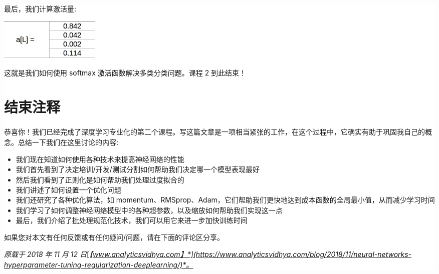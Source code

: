 最后，我们计算激活量:

![](img/db9104c9176d87dd7dcf13ad8a024871.png)

这就是我们如何使用 softmax 激活函数解决多类分类问题。课程 2 到此结束！

# 结束注释

恭喜你！我们已经完成了深度学习专业化的第二个课程。写这篇文章是一项相当紧张的工作，在这个过程中，它确实有助于巩固我自己的概念。总结一下我们在这里讨论的内容:

*   我们现在知道如何使用各种技术来提高神经网络的性能
*   我们首先看到了决定培训/开发/测试分割如何帮助我们决定哪一个模型表现最好
*   然后我们看到了正则化是如何帮助我们处理过度拟合的
*   我们讲述了如何设置一个优化问题
*   我们还研究了各种优化算法，如 momentum、RMSprop、Adam，它们帮助我们更快地达到成本函数的全局最小值，从而减少学习时间
*   我们学习了如何调整神经网络模型中的各种超参数，以及缩放如何帮助我们实现这一点
*   最后，我们介绍了批处理规范化技术，我们可以用它来进一步加快训练时间

如果您对本文有任何反馈或有任何疑问/问题，请在下面的评论区分享。

*原载于 2018 年 11 月 12 日*[*【www.analyticsvidhya.com】*](https://www.analyticsvidhya.com/blog/2018/11/neural-networks-hyperparameter-tuning-regularization-deeplearning/)*。*